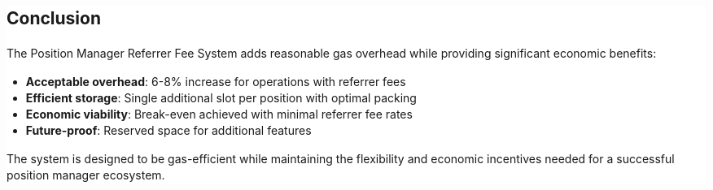 ## Conclusion

The Position Manager Referrer Fee System adds reasonable gas overhead while providing significant economic benefits:

- **Acceptable overhead**: 6-8% increase for operations with referrer fees
- **Efficient storage**: Single additional slot per position with optimal packing
- **Economic viability**: Break-even achieved with minimal referrer fee rates
- **Future-proof**: Reserved space for additional features

The system is designed to be gas-efficient while maintaining the flexibility and economic incentives needed for a successful position manager ecosystem.